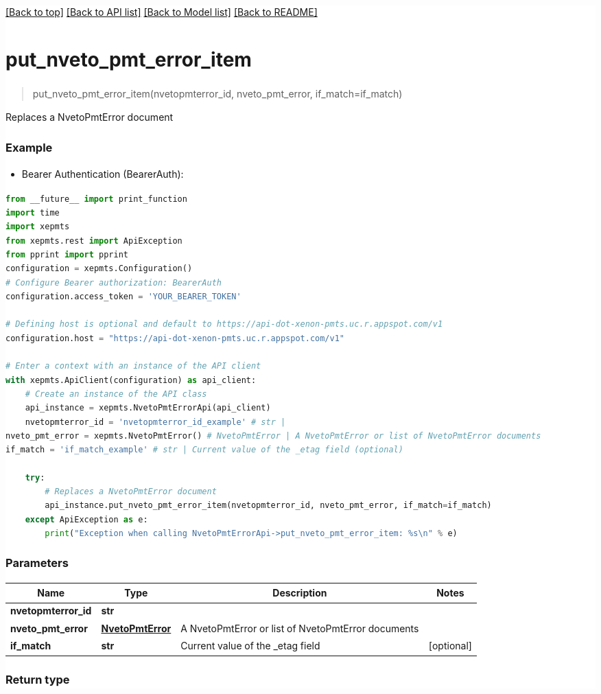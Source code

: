 [[Back to top]](#) [[Back to API list]](../README.md#documentation-for-api-endpoints) [[Back to Model list]](../README.md#documentation-for-models) [[Back to README]](../README.md)

# **put_nveto_pmt_error_item**
> put_nveto_pmt_error_item(nvetopmterror_id, nveto_pmt_error, if_match=if_match)

Replaces a NvetoPmtError document

### Example

* Bearer Authentication (BearerAuth):
```python
from __future__ import print_function
import time
import xepmts
from xepmts.rest import ApiException
from pprint import pprint
configuration = xepmts.Configuration()
# Configure Bearer authorization: BearerAuth
configuration.access_token = 'YOUR_BEARER_TOKEN'

# Defining host is optional and default to https://api-dot-xenon-pmts.uc.r.appspot.com/v1
configuration.host = "https://api-dot-xenon-pmts.uc.r.appspot.com/v1"

# Enter a context with an instance of the API client
with xepmts.ApiClient(configuration) as api_client:
    # Create an instance of the API class
    api_instance = xepmts.NvetoPmtErrorApi(api_client)
    nvetopmterror_id = 'nvetopmterror_id_example' # str | 
nveto_pmt_error = xepmts.NvetoPmtError() # NvetoPmtError | A NvetoPmtError or list of NvetoPmtError documents
if_match = 'if_match_example' # str | Current value of the _etag field (optional)

    try:
        # Replaces a NvetoPmtError document
        api_instance.put_nveto_pmt_error_item(nvetopmterror_id, nveto_pmt_error, if_match=if_match)
    except ApiException as e:
        print("Exception when calling NvetoPmtErrorApi->put_nveto_pmt_error_item: %s\n" % e)
```

### Parameters

Name | Type | Description  | Notes
------------- | ------------- | ------------- | -------------
 **nvetopmterror_id** | **str**|  | 
 **nveto_pmt_error** | [**NvetoPmtError**](NvetoPmtError.md)| A NvetoPmtError or list of NvetoPmtError documents | 
 **if_match** | **str**| Current value of the _etag field | [optional] 

### Return type
